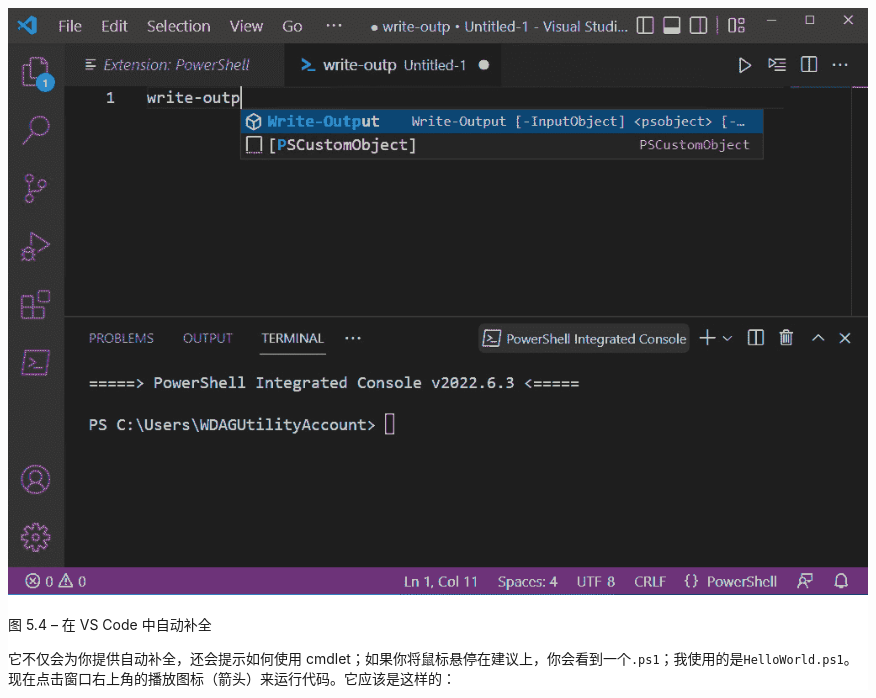 ![图 5.4 – 在 VS Code 中自动补全](img/B17600_05_04.jpg)

图 5.4 – 在 VS Code 中自动补全

它不仅会为你提供自动补全，还会提示如何使用 cmdlet；如果你将鼠标悬停在建议上，你会看到一个`.ps1`；我使用的是`HelloWorld.ps1`。现在点击窗口右上角的播放图标（箭头）来运行代码。它应该是这样的：

